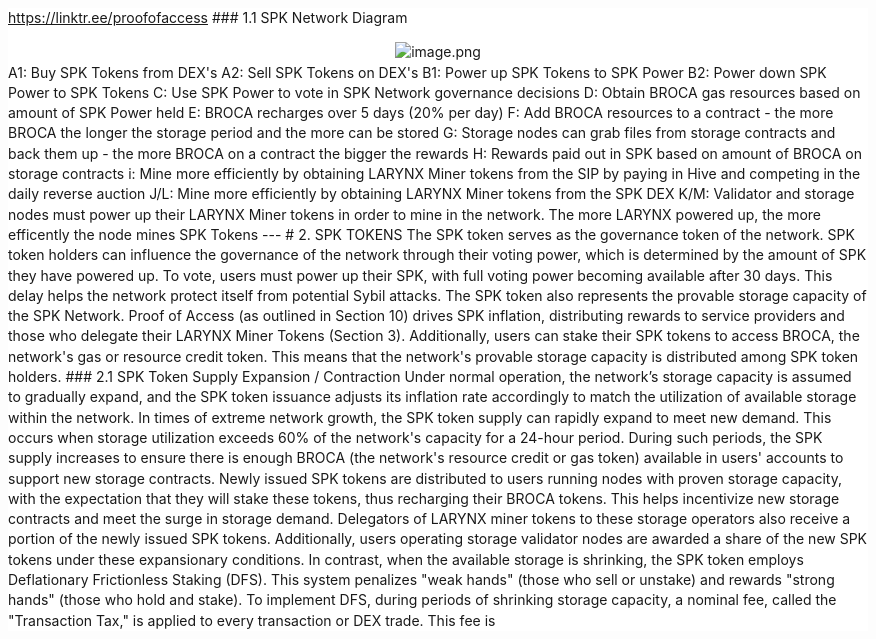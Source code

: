 https://linktr.ee/proofofaccess ### 1.1 SPK Network Diagram <center>![image.png](https://files.peakd.com/file/peakd-hive/spknetwork/23xAuL1PU8oYgLdMknQEcpRBVUM4kepePM3v3UVor51DtSNDk6YUWk3LG7QVoJwHft4jV.png)</center> A1: Buy SPK Tokens from DEX's A2: Sell SPK Tokens on DEX's B1: Power up SPK Tokens to SPK Power B2: Power down SPK Power to SPK Tokens C: Use SPK Power to vote in SPK Network governance decisions D: Obtain BROCA gas resources based on amount of SPK Power held E: BROCA recharges over 5 days (20% per day) F: Add BROCA resources to a contract - the more BROCA the longer the storage period and the more can be stored G: Storage nodes can grab files from storage contracts and back them up - the more BROCA on a contract the bigger the rewards H: Rewards paid out in SPK based on amount of BROCA on storage contracts i: Mine more efficiently by obtaining LARYNX Miner tokens from the SIP by paying in Hive and competing in the daily reverse auction J/L: Mine more efficiently by obtaining LARYNX Miner tokens from the SPK DEX K/M: Validator and storage nodes must power up their LARYNX Miner tokens in order to mine in the network. The more LARYNX powered up, the more efficently the node mines SPK Tokens --- # 2. SPK TOKENS The SPK token serves as the governance token of the network. SPK token holders can influence the governance of the network through their voting power, which is determined by the amount of SPK they have powered up. To vote, users must power up their SPK, with full voting power becoming available after 30 days. This delay helps the network protect itself from potential Sybil attacks. The SPK token also represents the provable storage capacity of the SPK Network. Proof of Access (as outlined in Section 10) drives SPK inflation, distributing rewards to service providers and those who delegate their LARYNX Miner Tokens (Section 3). Additionally, users can stake their SPK tokens to access BROCA, the network's gas or resource credit token. This means that the network's provable storage capacity is distributed among SPK token holders. ### 2.1 SPK Token Supply Expansion / Contraction Under normal operation, the network’s storage capacity is assumed to gradually expand, and the SPK token issuance adjusts its inflation rate accordingly to match the utilization of available storage within the network. In times of extreme network growth, the SPK token supply can rapidly expand to meet new demand. This occurs when storage utilization exceeds 60% of the network's capacity for a 24-hour period. During such periods, the SPK supply increases to ensure there is enough BROCA (the network's resource credit or gas token) available in users' accounts to support new storage contracts. Newly issued SPK tokens are distributed to users running nodes with proven storage capacity, with the expectation that they will stake these tokens, thus recharging their BROCA tokens. This helps incentivize new storage contracts and meet the surge in storage demand. Delegators of LARYNX miner tokens to these storage operators also receive a portion of the newly issued SPK tokens. Additionally, users operating storage validator nodes are awarded a share of the new SPK tokens under these expansionary conditions. In contrast, when the available storage is shrinking, the SPK token employs Deflationary Frictionless Staking (DFS). This system penalizes "weak hands" (those who sell or unstake) and rewards "strong hands" (those who hold and stake). To implement DFS, during periods of shrinking storage capacity, a nominal fee, called the "Transaction Tax," is applied to every transaction or DEX trade. This fee is